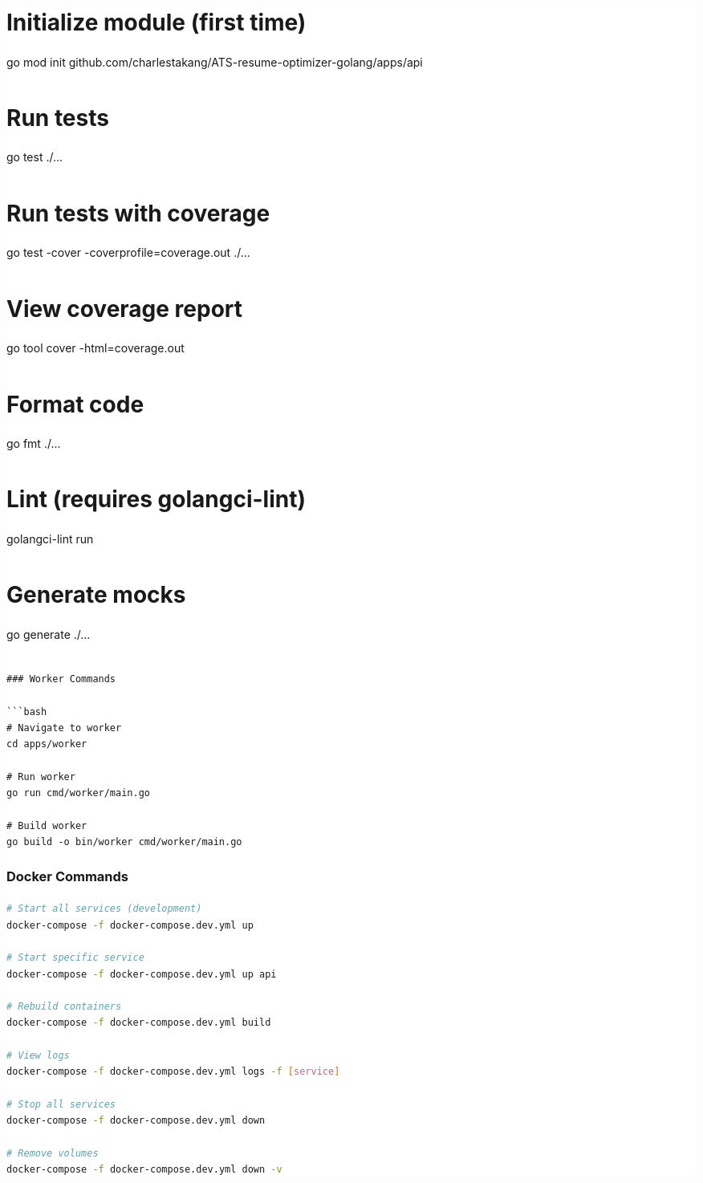 # Initialize module (first time)
go mod init github.com/charlestakang/ATS-resume-optimizer-golang/apps/api
# Run tests
go test ./...

# Run tests with coverage
go test -cover -coverprofile=coverage.out ./...

# View coverage report
go tool cover -html=coverage.out

# Format code
go fmt ./...

# Lint (requires golangci-lint)
golangci-lint run

# Generate mocks
go generate ./...
```

### Worker Commands

```bash
# Navigate to worker
cd apps/worker

# Run worker
go run cmd/worker/main.go

# Build worker
go build -o bin/worker cmd/worker/main.go
```

### Docker Commands

```bash
# Start all services (development)
docker-compose -f docker-compose.dev.yml up

# Start specific service
docker-compose -f docker-compose.dev.yml up api

# Rebuild containers
docker-compose -f docker-compose.dev.yml build

# View logs
docker-compose -f docker-compose.dev.yml logs -f [service]

# Stop all services
docker-compose -f docker-compose.dev.yml down

# Remove volumes
docker-compose -f docker-compose.dev.yml down -v
```

